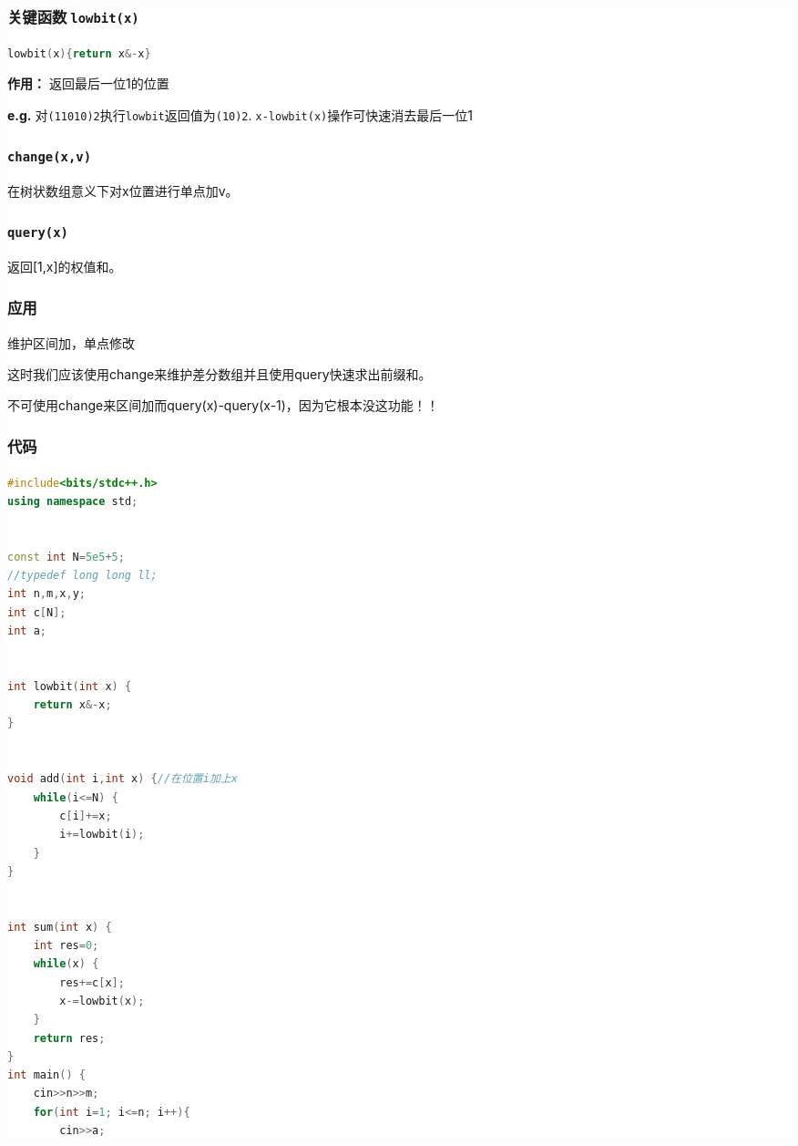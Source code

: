 ### 关键函数 `lowbit(x)`

```C++
lowbit(x){return x&-x}
```

**作用：** 返回最后一位1的位置

**e.g.** 对`(11010)2`执行`lowbit`返回值为`(10)2`.
`x-lowbit(x)`操作可快速消去最后一位1

### `change(x,v)`

在树状数组意义下对x位置进行单点加v。

### `query(x)`

返回[1,x]的权值和。

### 应用

维护区间加，单点修改

这时我们应该使用change来维护差分数组并且使用query快速求出前缀和。

不可使用change来区间加而query(x)-query(x-1)，因为它根本没这功能！！

### 代码

```C++
#include<bits/stdc++.h>
using namespace std;


const int N=5e5+5;
//typedef long long ll;
int n,m,x,y;
int c[N];
int a;


int lowbit(int x) {
	return x&-x;
}


void add(int i,int x) {//在位置i加上x
	while(i<=N) {
		c[i]+=x;
		i+=lowbit(i);
	}
}


int sum(int x) {
	int res=0;
	while(x) {
		res+=c[x];
		x-=lowbit(x);
	}
	return res;
}
int main() {
	cin>>n>>m;
	for(int i=1; i<=n; i++){
		cin>>a;
```
